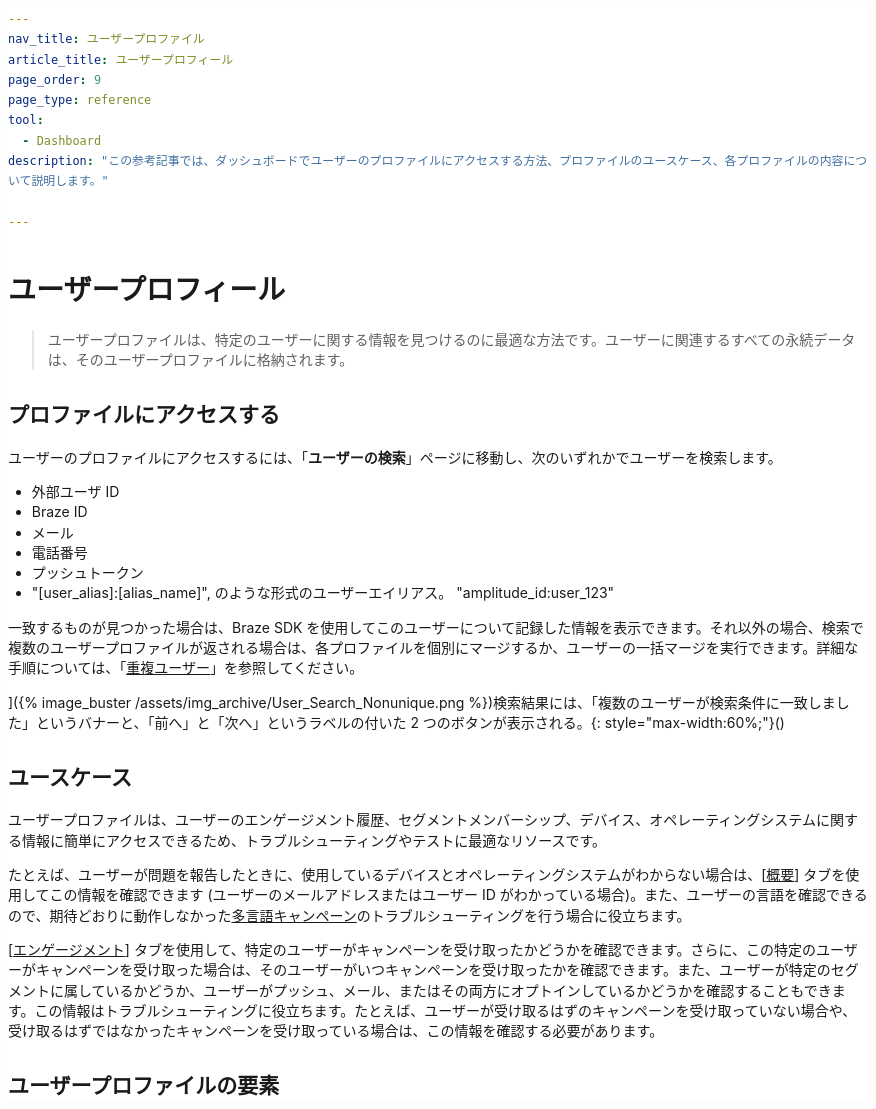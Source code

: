 ```yaml
---
nav_title: ユーザープロファイル
article_title: ユーザープロフィール
page_order: 9
page_type: reference
tool: 
  - Dashboard
description: "この参考記事では、ダッシュボードでユーザーのプロファイルにアクセスする方法、プロファイルのユースケース、各プロファイルの内容について説明します。"

---
```


# ユーザープロフィール

> ユーザープロファイルは、特定のユーザーに関する情報を見つけるのに最適な方法です。ユーザーに関連するすべての永続データは、そのユーザープロファイルに格納されます。

## プロファイルにアクセスする

ユーザーのプロファイルにアクセスするには、「**ユーザーの検索**」ページに移動し、次のいずれかでユーザーを検索します。

- 外部ユーザ ID
- Braze ID
- メール
- 電話番号
- プッシュトークン
- "[user_alias]:[alias_name]", のような形式のユーザーエイリアス。 "amplitude_id:user_123"

一致するものが見つかった場合は、Braze SDK を使用してこのユーザーについて記録した情報を表示できます。それ以外の場合、検索で複数のユーザープロファイルが返される場合は、各プロファイルを個別にマージするか、ユーザーの一括マージを実行できます。詳細な手順については、「[重複ユーザー]({{site.baseurl}}/user_guide/engagement_tools/segments/user_profiles/duplicate_users/)」を参照してください。

]({% image_buster /assets/img_archive/User_Search_Nonunique.png %})検索結果には、「複数のユーザーが検索条件に一致しました」というバナーと、「前へ」と「次へ」というラベルの付いた 2 つのボタンが表示される。{: style="max-width:60%;"}()

## ユースケース

ユーザープロファイルは、ユーザーのエンゲージメント履歴、セグメントメンバーシップ、デバイス、オペレーティングシステムに関する情報に簡単にアクセスできるため、トラブルシューティングやテストに最適なリソースです。

たとえば、ユーザーが問題を報告したときに、使用しているデバイスとオペレーティングシステムがわからない場合は、[[概要](#overview-tab)] タブを使用してこの情報を確認できます (ユーザーのメールアドレスまたはユーザー ID がわかっている場合)。また、ユーザーの言語を確認できるので、期待どおりに動作しなかった[多言語キャンペーン]({{site.baseurl}}/user_guide/engagement_tools/campaigns/ideas_and_strategies/campaigns_in_multiple_languages/#campaigns-in-multiple-languages)のトラブルシューティングを行う場合に役立ちます。

[[エンゲージメント](#engagement-tab)] タブを使用して、特定のユーザーがキャンペーンを受け取ったかどうかを確認できます。さらに、この特定のユーザーがキャンペーンを受け取った場合は、そのユーザーがいつキャンペーンを受け取ったかを確認できます。また、ユーザーが特定のセグメントに属しているかどうか、ユーザーがプッシュ、メール、またはその両方にオプトインしているかどうかを確認することもできます。この情報はトラブルシューティングに役立ちます。たとえば、ユーザーが受け取るはずのキャンペーンを受け取っていない場合や、受け取るはずではなかったキャンペーンを受け取っている場合は、この情報を確認する必要があります。

## ユーザープロファイルの要素

